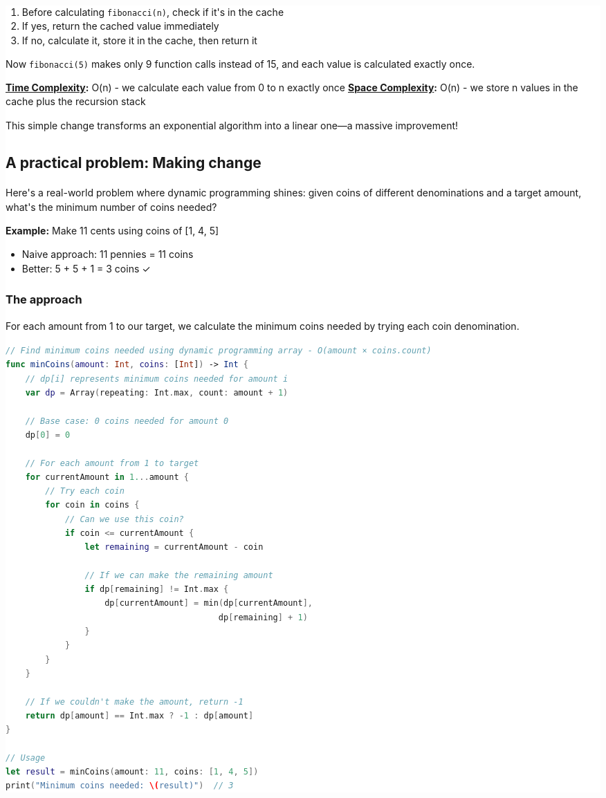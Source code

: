 1. Before calculating `fibonacci(n)`, check if it's in the cache
2. If yes, return the cached value immediately
3. If no, calculate it, store it in the cache, then return it

Now `fibonacci(5)` makes only 9 function calls instead of 15, and each value is calculated exactly once.

**[Time Complexity](https://en.wikipedia.org/wiki/Time_complexity):** O(n) - we calculate each value from 0 to n exactly once
**[Space Complexity](https://en.wikipedia.org/wiki/Space_complexity):** O(n) - we store n values in the cache plus the recursion stack

This simple change transforms an exponential algorithm into a linear one—a massive improvement!

## A practical problem: Making change

Here's a real-world problem where dynamic programming shines: given coins of different denominations and a target amount, what's the minimum number of coins needed?

**Example:** Make 11 cents using coins of [1, 4, 5]

- Naive approach: 11 pennies = 11 coins
- Better: 5 + 5 + 1 = 3 coins ✓

### The approach

For each amount from 1 to our target, we calculate the minimum coins needed by trying each coin denomination.

```swift
// Find minimum coins needed using dynamic programming array - O(amount × coins.count)
func minCoins(amount: Int, coins: [Int]) -> Int {
    // dp[i] represents minimum coins needed for amount i
    var dp = Array(repeating: Int.max, count: amount + 1)

    // Base case: 0 coins needed for amount 0
    dp[0] = 0

    // For each amount from 1 to target
    for currentAmount in 1...amount {
        // Try each coin
        for coin in coins {
            // Can we use this coin?
            if coin <= currentAmount {
                let remaining = currentAmount - coin

                // If we can make the remaining amount
                if dp[remaining] != Int.max {
                    dp[currentAmount] = min(dp[currentAmount],
                                           dp[remaining] + 1)
                }
            }
        }
    }

    // If we couldn't make the amount, return -1
    return dp[amount] == Int.max ? -1 : dp[amount]
}

// Usage
let result = minCoins(amount: 11, coins: [1, 4, 5])
print("Minimum coins needed: \(result)")  // 3
```
